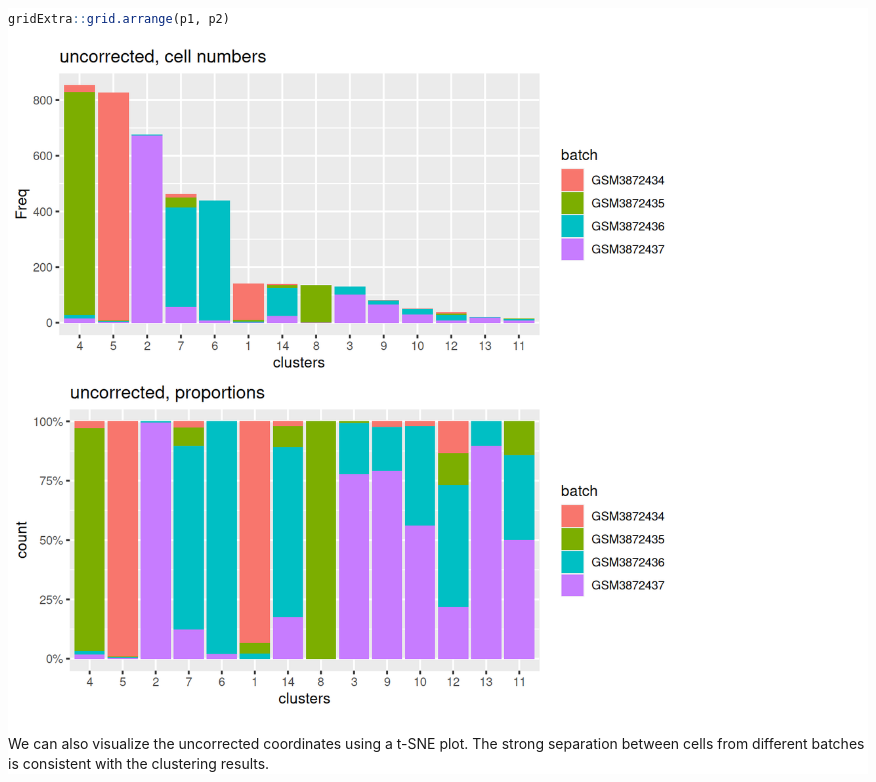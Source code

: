 ```r
gridExtra::grid.arrange(p1, p2)
```

<img src="dataSetIntegration_ETV6-RUNX1_files/figure-html/unnamed-chunk-15-1.png" width="672" />

We can also visualize the uncorrected coordinates using a t-SNE plot. The strong separation between cells from different batches is consistent with the clustering results.

